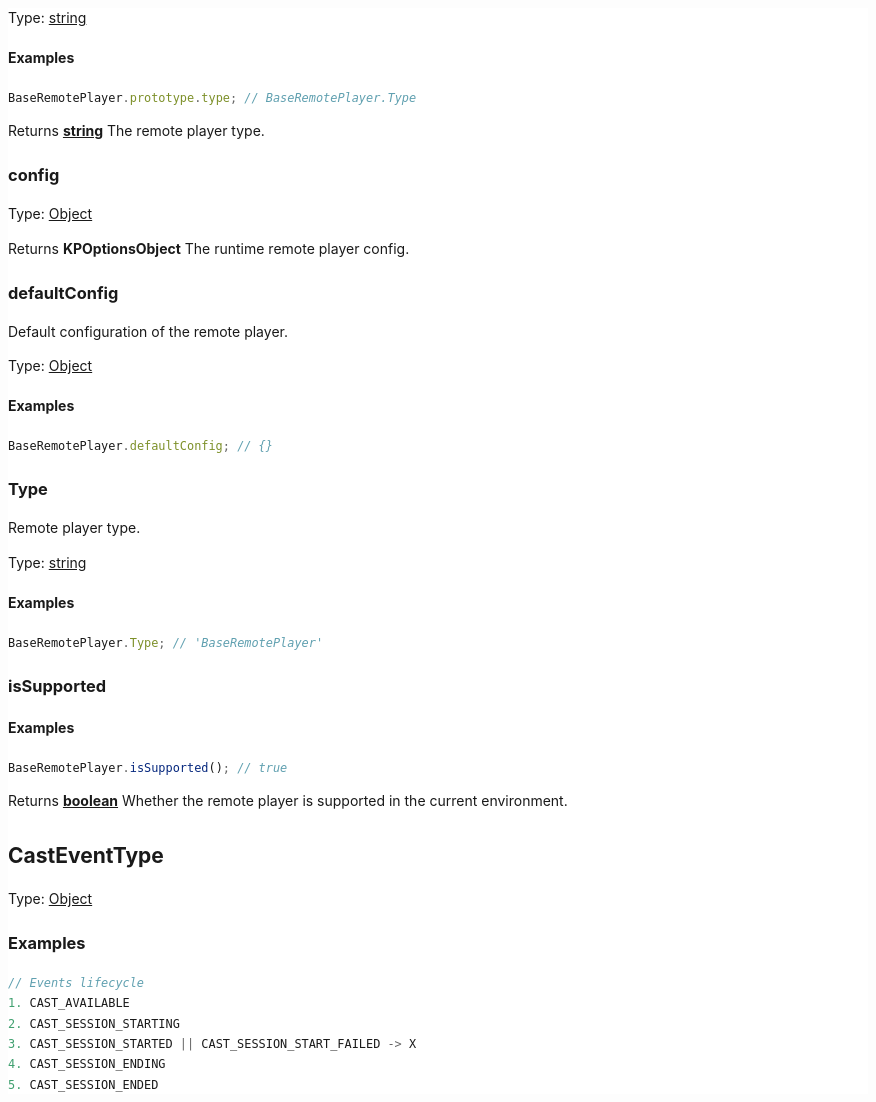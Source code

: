 Type: [string][397]

#### Examples

```javascript
BaseRemotePlayer.prototype.type; // BaseRemotePlayer.Type
```

Returns **[string][397]** The remote player type.

### config

Type: [Object][395]

Returns **KPOptionsObject** The runtime remote player config.

### defaultConfig

Default configuration of the remote player.

Type: [Object][395]

#### Examples

```javascript
BaseRemotePlayer.defaultConfig; // {}
```

### Type

Remote player type.

Type: [string][397]

#### Examples

```javascript
BaseRemotePlayer.Type; // 'BaseRemotePlayer'
```

### isSupported

#### Examples

```javascript
BaseRemotePlayer.isSupported(); // true
```

Returns **[boolean][398]** Whether the remote player is supported in the current environment.

## CastEventType

Type: [Object][395]

### Examples

```javascript
// Events lifecycle
1. CAST_AVAILABLE
2. CAST_SESSION_STARTING
3. CAST_SESSION_STARTED || CAST_SESSION_START_FAILED -> X
4. CAST_SESSION_ENDING
5. CAST_SESSION_ENDED
```


[1]: #kpadobject
[2]: #properties
[3]: #kpadpod
[4]: #kpadbreakobject
[5]: #properties-1
[6]: #kpadvertisingconfigobject
[7]: #properties-2
[8]: #kalturaplayers
[9]: #kpplaylistoptions
[10]: #properties-3
[11]: #kpplaylistcountdownoptions
[12]: #properties-4
[13]: #kpplaylistconfigobject
[14]: #properties-5
[15]: #kpplaylistobject
[16]: #properties-6
[17]: #kpplaylistitemconfigobject
[18]: #properties-7
[19]: #kppluginsconfigobject
[20]: #adbreak
[21]: #parameters
[22]: #type
[23]: #position
[24]: #numads
[25]: #ad
[26]: #parameters-1
[27]: #id
[28]: #system
[29]: #contenttype
[30]: #url
[31]: #title
[32]: #position-1
[33]: #duration
[34]: #clickthroughurl
[35]: #posterurl
[36]: #skipoffset
[37]: #linear
[38]: #width
[39]: #height
[40]: #bitrate
[41]: #bumper
[42]: #instream
[43]: #skippable
[44]: #vpaid
[45]: #prebidmanager
[46]: #parameters-2
[47]: #load
[48]: #parameters-3
[49]: #baseremoteplayer
[50]: #parameters-4
[51]: #loadmedia
[52]: #parameters-5
[53]: #setmedia
[54]: #parameters-6
[55]: #getmediainfo
[56]: #getmediaconfig
[57]: #configure
[58]: #parameters-7
[59]: #ready
[60]: #load-1
[61]: #play
[62]: #pause
[63]: #reset
[64]: #destroy
[65]: #islive
[66]: #examples
[67]: #isdvr
[68]: #examples-1
[69]: #seektoliveedge
[70]: #getstarttimeofdvrwindow
[71]: #examples-2
[72]: #gettracks
[73]: #parameters-8
[74]: #examples-3
[75]: #getactivetracks
[76]: #examples-4
[77]: #selecttrack
[78]: #parameters-9
[79]: #hidetexttrack
[80]: #enableadaptivebitrate
[81]: #isadaptivebitrateenabled
[82]: #examples-5
[83]: #settextdisplaysettings
[84]: #parameters-10
[85]: #startcasting
[86]: #stopcasting
[87]: #iscasting
[88]: #examples-6
[89]: #iscastavailable
[90]: #examples-7
[91]: #getcastsession
[92]: #examples-8
[93]: #isvr
[94]: #examples-9
[95]: #togglevrstereomode
[96]: #isinvrstereomode
[97]: #examples-10
[98]: #ads
[99]: #examples-11
[100]: #textstyle
[101]: #parameters-11
[102]: #textstyle-1
[103]: #examples-12
[104]: #buffered
[105]: #examples-13
[106]: #currenttime
[107]: #parameters-12
[108]: #currenttime-1
[109]: #examples-14
[110]: #duration-1
[111]: #examples-15
[112]: #volume
[113]: #parameters-13
[114]: #volume-1
[115]: #examples-16
[116]: #paused
[117]: #examples-17
[118]: #ended
[119]: #examples-18
[120]: #seeking
[121]: #examples-19
[122]: #muted
[123]: #parameters-14
[124]: #muted-1
[125]: #examples-20
[126]: #src
[127]: #examples-21
[128]: #poster
[129]: #examples-22
[130]: #playbackrate
[131]: #parameters-15
[132]: #playbackrate-1
[133]: #examples-23
[134]: #enginetype
[135]: #examples-24
[136]: #streamtype
[137]: #examples-25
[138]: #type-1
[139]: #examples-26
[140]: #config
[141]: #defaultconfig
[142]: #examples-27
[143]: #type-2
[144]: #examples-28
[145]: #issupported
[146]: #examples-29
[147]: #casteventtype
[148]: #examples-30
[149]: #playersnapshot
[150]: #parameters-16
[151]: #textstyle-2
[152]: #advertising
[153]: #config-1
[154]: #remotecontrol
[155]: #parameters-17
[156]: #getplayersnapshot
[157]: #getuiwrapper
[158]: #onremotedevicedisconnected
[159]: #parameters-18
[160]: #onremotedeviceconnected
[161]: #parameters-19
[162]: #onremotedeviceavailable
[163]: #parameters-20
[164]: #onremotedeviceconnecting
[165]: #onremotedevicedisconnecting
[166]: #onremotedeviceconnectfailed
[167]: #remotepayload
[168]: #parameters-21
[169]: #player
[170]: #remoteconnectedpayload
[171]: #parameters-22
[172]: #ui
[173]: #session
[174]: #remotedisconnectedpayload
[175]: #parameters-23
[176]: #snapshot
[177]: #remoteavailablepayload
[178]: #parameters-24
[179]: #available
[180]: #remoteplayerui
[181]: #playbackui
[182]: #parameters-25
[183]: #idleui
[184]: #parameters-26
[185]: #adsui
[186]: #parameters-27
[187]: #liveui
[188]: #parameters-28
[189]: #errorui
[190]: #parameters-29
[191]: #uis
[192]: #iremoteplayer
[193]: #textstyle-3
[194]: #muted-2
[195]: #playbackrate-2
[196]: #volume-2
[197]: #currenttime-2
[198]: #buffered-1
[199]: #duration-2
[200]: #paused-1
[201]: #ended-1
[202]: #seeking-1
[203]: #src-1
[204]: #poster-1
[205]: #enginetype-1
[206]: #streamtype-1
[207]: #type-3
[208]: #ads-1
[209]: #config-2
[210]: #addeventlistener
[211]: #parameters-30
[212]: #removeeventlistener
[213]: #parameters-31
[214]: #dispatchevent
[215]: #parameters-32
[216]: #loadmedia-1
[217]: #parameters-33
[218]: #setmedia-1
[219]: #parameters-34
[220]: #getmediainfo-1
[221]: #getmediaconfig-1
[222]: #configure-1
[223]: #parameters-35
[224]: #ready-1
[225]: #load-2
[226]: #play-1
[227]: #pause-1
[228]: #reset-1
[229]: #destroy-1
[230]: #islive-1
[231]: #isdvr-1
[232]: #seektoliveedge-1
[233]: #getstarttimeofdvrwindow-1
[234]: #gettracks-1
[235]: #parameters-36
[236]: #getactivetracks-1
[237]: #selecttrack-1
[238]: #parameters-37
[239]: #hidetexttrack-1
[240]: #enableadaptivebitrate-1
[241]: #isadaptivebitrateenabled-1
[242]: #settextdisplaysettings-1
[243]: #parameters-38
[244]: #startcasting-1
[245]: #stopcasting-1
[246]: #iscasting-1
[247]: #iscastavailable-1
[248]: #getcastsession-1
[249]: #isvr-1
[250]: #togglevrstereomode-1
[251]: #isinvrstereomode-1
[252]: #remotesession
[253]: #parameters-39
[254]: #devicefriendlyname
[255]: #id-1
[256]: #resuming
[257]: #adscontroller
[258]: #parameters-40
[259]: #alladscompleted
[260]: #isadplaying
[261]: #isadbreak
[262]: #getadbreakslayout
[263]: #getadbreak
[264]: #getad
[265]: #skipad
[266]: #playadnow
[267]: #parameters-41
[268]: #controllerprovider
[269]: #parameters-42
[270]: #getadscontrollers
[271]: #playlisteventtype
[272]: #examples-31
[273]: #playlistitem
[274]: #parameters-43
[275]: #updatesources
[276]: #parameters-44
[277]: #updateplugins
[278]: #parameters-45
[279]: #sources
[280]: #config-3
[281]: #plugins
[282]: #index
[283]: #isplayable
[284]: #playlistmanager
[285]: #parameters-46
[286]: #configure-2
[287]: #parameters-47
[288]: #load-3
[289]: #parameters-48
[290]: #reset-2
[291]: #playnext
[292]: #playprev
[293]: #playitem
[294]: #parameters-49
[295]: #items
[296]: #current
[297]: #next
[298]: #prev
[299]: #id-2
[300]: #metadata
[301]: #poster-2
[302]: #countdown
[303]: #options
[304]: #baseplugin
[305]: #parameters-50
[306]: #config-4
[307]: #name
[308]: #player-1
[309]: #player-2
[310]: #eventmanager
[311]: #getconfig
[312]: #parameters-51
[313]: #ready-2
[314]: #updateconfig
[315]: #parameters-52
[316]: #loadmedia-2
[317]: #destroy-2
[318]: #reset-3
[319]: #getname
[320]: #dispatchevent-1
[321]: #parameters-53
[322]: #defaultconfig-1
[323]: #createplugin
[324]: #parameters-54
[325]: #isvalid
[326]: #pluginmanager
[327]: #load-4
[328]: #parameters-55
[329]: #loadmedia-3
[330]: #destroy-3
[331]: #reset-4
[332]: #get
[333]: #parameters-56
[334]: #getall
[335]: #register
[336]: #parameters-57
[337]: #unregister
[338]: #parameters-58
[339]: #registerplugin
[340]: #load-5
[341]: #parameters-59
[342]: #play-2
[343]: #parameters-60
[344]: #constructor
[345]: #get-1
[346]: #set
[347]: #parameters-61
[348]: #reset-5
[349]: #constructor-1
[350]: #evaluatepluginsconfig
[351]: #parameters-62
[352]: #evaluateuiconfig
[353]: #parameters-63
[354]: #getredirectexternalstreamshandler
[355]: #parameters-64
[356]: #maybesetstreampriority
[357]: #parameters-65
[358]: #hasyoutubesource
[359]: #parameters-66
[360]: #mergeproviderpluginsconfig
[361]: #parameters-67
[362]: #viewabilitymanager
[363]: #parameters-68
[364]: #observe
[365]: #parameters-69
[366]: #unobserve
[367]: #parameters-70
[368]: #destroy-4
[369]: #loadmedia-4
[370]: #parameters-71
[371]: #examples-32
[372]: #loadplaylist
[373]: #parameters-72
[374]: #examples-33
[375]: #loadplaylistbyentrylist
[376]: #parameters-73
[377]: #examples-34
[378]: #configure-3
[379]: #parameters-74
[380]: #examples-35
[381]: #playlist
[382]: #examples-36
[383]: #crossorigin
[384]: #parameters-75
[385]: #crossorigin-1
[386]: #isvisible
[387]: #viewabilitymanager-1
[388]: #getdefaultredirectoptions
[389]: #parameters-76
[390]: #getdefaultredirectoptions-1
[391]: #parameters-77
[392]: #getplayers
[393]: #getplayer
[394]: #parameters-78
[395]: https://developer.mozilla.org/docs/Web/JavaScript/Reference/Global_Objects/Object
[396]: https://developer.mozilla.org/docs/Web/JavaScript/Reference/Global_Objects/Array
[397]: https://developer.mozilla.org/docs/Web/JavaScript/Reference/Global_Objects/String
[398]: https://developer.mozilla.org/docs/Web/JavaScript/Reference/Global_Objects/Boolean
[399]: #kpadobject
[400]: https://developer.mozilla.org/docs/Web/JavaScript/Reference/Global_Objects/Number
[401]: #kpadpod
[402]: #kpadbreakobject
[403]: https://github.com/kaltura/playkit-js-timeline/blob/main/docs/types.md#cuepointoptionsobject
[404]: #kpplaylistoptions
[405]: #kpplaylistcountdownoptions
[406]: #playlistitem
[407]: #prebidmanager
[408]: #remotecontrol
[409]: https://developer.mozilla.org/docs/Web/JavaScript/Reference/Global_Objects/Promise
[410]: #remotesession
[411]: https://developer.mozilla.org/docs/Web/JavaScript/Reference/Statements/function
[412]: #playersnapshot
[413]: #remotedisconnectedpayload
[414]: #remoteconnectedpayload
[415]: #remoteavailablepayload
[416]: #baseremoteplayer
[417]: #remoteplayerui
[418]: #adbreak
[419]: #ad
[420]: #pluginmanager
[421]: #kpplaylistitemconfigobject
[422]: #kppluginsconfigobject
[423]: #kpplaylistobject
[424]: #kpplaylistconfigobject
[425]: #baseplugin
[426]: https://developer.mozilla.org/docs/Web/HTML/Element
[427]: #playlistmanager
[428]: #viewabilitymanager
[429]: #kalturaplayers